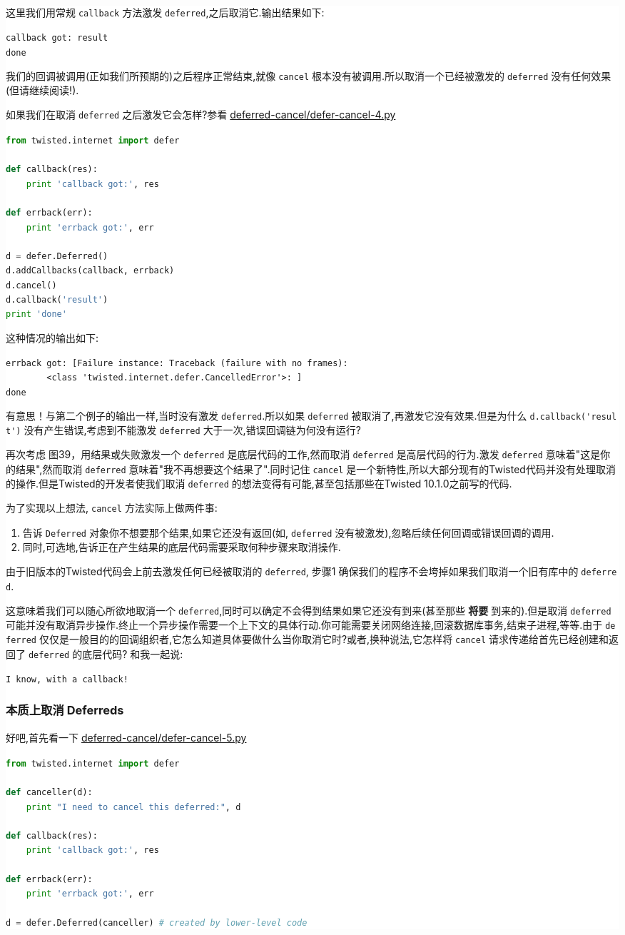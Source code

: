 这里我们用常规 `callback` 方法激发 `deferred`,之后取消它.输出结果如下:
```
callback got: result
done
```
我们的回调被调用(正如我们所预期的)之后程序正常结束,就像 `cancel` 根本没有被调用.所以取消一个已经被激发的 `deferred` 没有任何效果(但请继续阅读!).

如果我们在取消 `deferred` 之后激发它会怎样?参看 [deferred-cancel/defer-cancel-4.py](https://github.com/jdavisp3/twisted-intro/blob/master/deferred-cancel/defer-cancel-4.py#L1)
```python
from twisted.internet import defer

def callback(res):
    print 'callback got:', res

def errback(err):
    print 'errback got:', err

d = defer.Deferred()
d.addCallbacks(callback, errback)
d.cancel()
d.callback('result')
print 'done'
```
这种情况的输出如下:
```
errback got: [Failure instance: Traceback (failure with no frames): 
        <class 'twisted.internet.defer.CancelledError'>: ]
done
```
有意思！与第二个例子的输出一样,当时没有激发 `deferred`.所以如果 `deferred` 被取消了,再激发它没有效果.但是为什么 `d.callback('result')` 没有产生错误,考虑到不能激发 `deferred` 大于一次,错误回调链为何没有运行?

再次考虑 图39，用结果或失败激发一个 `deferred` 是底层代码的工作,然而取消 `deferred` 是高层代码的行为.激发 `deferred` 意味着"这是你的结果",然而取消 `deferred` 意味着"我不再想要这个结果了".同时记住 `cancel` 是一个新特性,所以大部分现有的Twisted代码并没有处理取消的操作.但是Twisted的开发者使我们取消 `deferred` 的想法变得有可能,甚至包括那些在Twisted 10.1.0之前写的代码.

为了实现以上想法, `cancel` 方法实际上做两件事:

1. 告诉 `Deferred` 对象你不想要那个结果,如果它还没有返回(如, `deferred` 没有被激发),忽略后续任何回调或错误回调的调用.
2. 同时,可选地,告诉正在产生结果的底层代码需要采取何种步骤来取消操作.

由于旧版本的Twisted代码会上前去激发任何已经被取消的 `deferred`, 步骤1 确保我们的程序不会垮掉如果我们取消一个旧有库中的 `deferred`.

这意味着我们可以随心所欲地取消一个 `deferred`,同时可以确定不会得到结果如果它还没有到来(甚至那些 **将要** 到来的).但是取消 `deferred` 可能并没有取消异步操作.终止一个异步操作需要一个上下文的具体行动.你可能需要关闭网络连接,回滚数据库事务,结束子进程,等等.由于 `deferred` 仅仅是一般目的的回调组织者,它怎么知道具体要做什么当你取消它时?或者,换种说法,它怎样将 `cancel` 请求传递给首先已经创建和返回了 `deferred` 的底层代码? 和我一起说:
```
I know, with a callback!
```

### 本质上取消 Deferreds

好吧,首先看一下 [deferred-cancel/defer-cancel-5.py](https://github.com/jdavisp3/twisted-intro/blob/master/deferred-cancel/defer-cancel-5.py#L1)
```python
from twisted.internet import defer

def canceller(d):
    print "I need to cancel this deferred:", d

def callback(res):
    print 'callback got:', res

def errback(err):
    print 'errback got:', err

d = defer.Deferred(canceller) # created by lower-level code
```